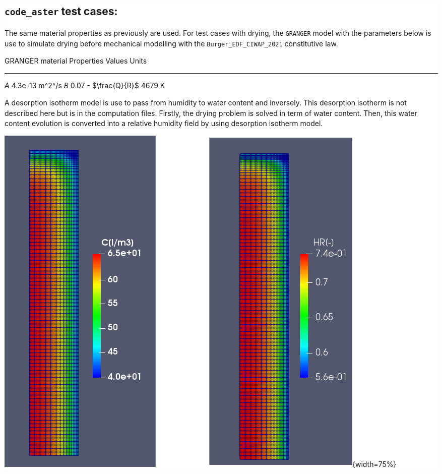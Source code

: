 ## `code_aster` test cases:

The same material properties as previously are used. For test cases with
drying, the `GRANGER` model with the parameters below is use to simulate
drying before mechanical modelling with the `Burger_EDF_CIWAP_2021`
constitutive law.

  GRANGER material Properties   Values    Units
  ----------------------------- --------- --------
  $A$                           4.3e-13   m^2^/s
  $B$                           0.07      \-
  $\frac{Q}{R}$                 4679      K

A desorption isotherm model is use to pass from humidity to water
content and inversely. This desorption isotherm is not described here
but is in the computation files. Firstly, the drying problem is solved
in term of water content. Then, this water content evolution is
converted into a relative humidity field by using desorption isotherm
model.

![Profile of water concentration (left). Profile of relative humidity (right).](img/Burger_EDF_CIWAP_2021/test6-boundary-conditions.png){width=75%}
